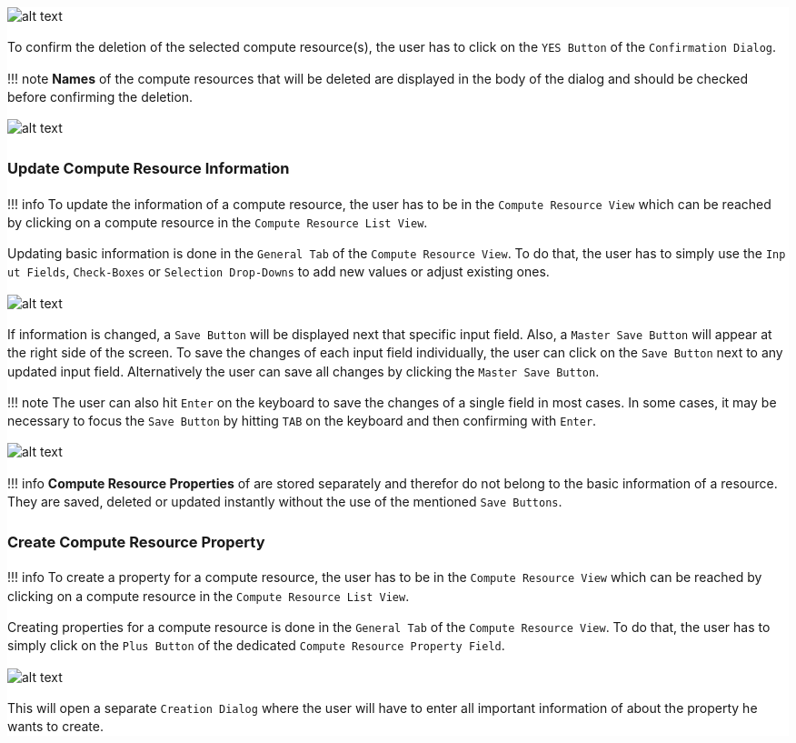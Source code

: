 ![alt text](./../images/compute_resource/Delete_Compute_Resource_-_Step_1.2.PNG "Delete multiple resources")

To confirm the deletion of the selected compute resource(s), the user has to click on the ``YES Button`` of the ``Confirmation Dialog``.

!!! note 
    **Names** of the compute resources that will be deleted are displayed in the body of the dialog and should be checked before confirming the deletion.

![alt text](./../images/compute_resource/Delete_Compute_Resource_-_Step_2.PNG "Confirm deletion of selected compute resource(s)")

### Update Compute Resource Information

!!! info 
    To update the information of a compute resource, the user has to be in the ``Compute Resource View`` which can be reached by clicking on a compute resource in the ``Compute Resource List View``.
	
Updating basic information is done in the ``General Tab`` of the ``Compute Resource View``. To do that, the user has to simply use the ``Input Fields``, ``Check-Boxes`` or ``Selection Drop-Downs`` to add new values or adjust existing ones.

![alt text](./../images/compute_resource/Update_Compute_Resource_-_Step_1.PNG "General Tab of Compute Resource View")

If information is changed, a ``Save Button`` will be displayed next that specific input field. Also, a ``Master Save Button`` will appear at the right side of the screen. To save the changes of each input field individually, the user can click on the ``Save Button`` next to any updated input field. Alternatively the user can save all changes by clicking the ``Master Save Button``.

!!! note 
    The user can also hit ``Enter`` on the keyboard to save the changes of a single field in most cases. In some cases, it may be necessary to focus the ``Save Button`` by hitting ``TAB`` on the keyboard and then confirming with ``Enter``.

![alt text](./../images/compute_resource/Update_Compute_Resource_-_Step_2.PNG "Saving the changes")

!!! info 
	**Compute Resource Properties** of are stored separately and therefor do not belong to the basic information of a resource. They are saved, deleted or updated instantly without the use of the mentioned ``Save Buttons``.
	
### Create Compute Resource Property

!!! info 
    To create a property for a compute resource,  the user has to be in the ``Compute Resource View`` which can be reached by clicking on a compute resource in the ``Compute Resource List View``.
	
Creating properties for a compute resource is done in the ``General Tab`` of the ``Compute Resource View``. To do that, the user has to simply click on the ``Plus Button`` of the dedicated ``Compute Resource Property Field``.

![alt text](./../images/compute_resource/Add_Compute_Resource_Property_-_Step_1.PNG "Open Property Dialog")

This will open a separate ``Creation Dialog`` where the user will have to enter all important information of about the property he wants to create.
